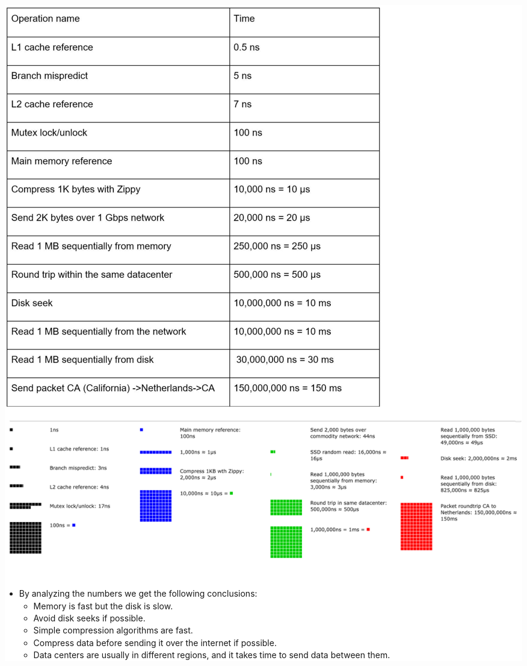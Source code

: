 ![numbers_3.png](./images/system.design/numbers_3.png)

![numbers_2.png](./images/system.design/numbers_2.png)

- By analyzing the numbers we get the following conclusions:
    - Memory is fast but the disk is slow.
    - Avoid disk seeks if possible.
    - Simple compression algorithms are fast.
    - Compress data before sending it over the internet if possible.
    - Data centers are usually in different regions, and it takes time to send data between them.
